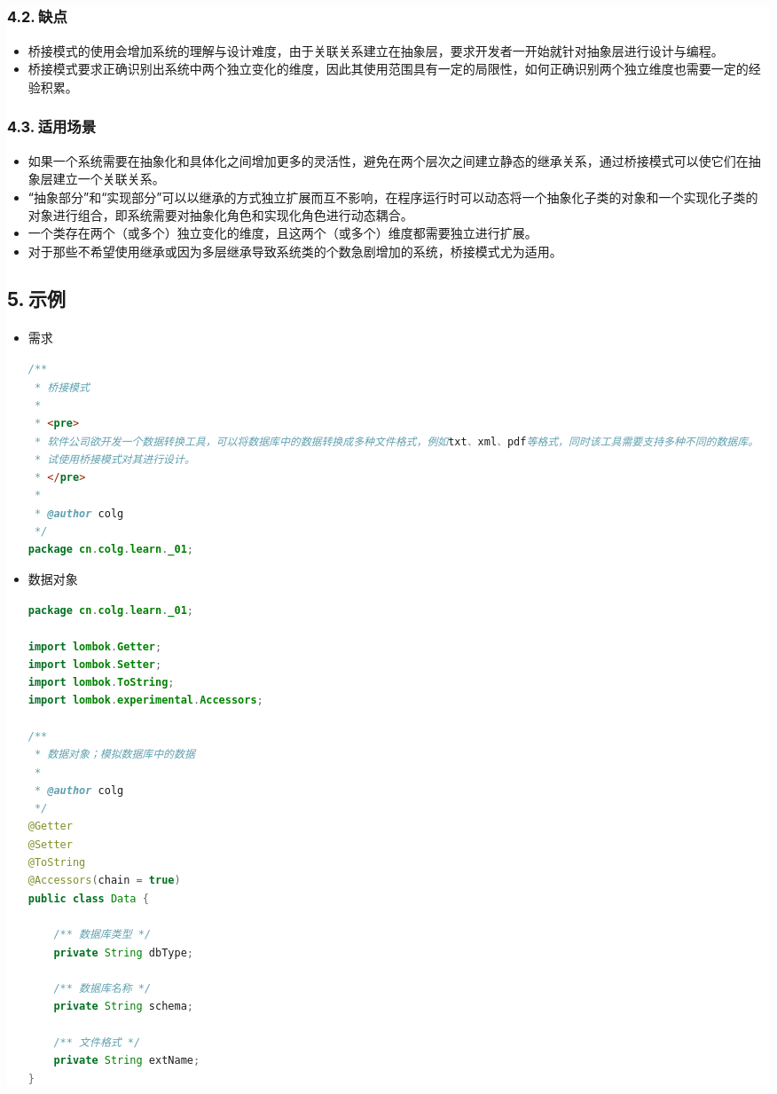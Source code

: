 ### 4.2. 缺点

- 桥接模式的使用会增加系统的理解与设计难度，由于关联关系建立在抽象层，要求开发者一开始就针对抽象层进行设计与编程。
- 桥接模式要求正确识别出系统中两个独立变化的维度，因此其使用范围具有一定的局限性，如何正确识别两个独立维度也需要一定的经验积累。

### 4.3. 适用场景

- 如果一个系统需要在抽象化和具体化之间增加更多的灵活性，避免在两个层次之间建立静态的继承关系，通过桥接模式可以使它们在抽象层建立一个关联关系。
- “抽象部分”和“实现部分”可以以继承的方式独立扩展而互不影响，在程序运行时可以动态将一个抽象化子类的对象和一个实现化子类的对象进行组合，即系统需要对抽象化角色和实现化角色进行动态耦合。
- 一个类存在两个（或多个）独立变化的维度，且这两个（或多个）维度都需要独立进行扩展。
- 对于那些不希望使用继承或因为多层继承导致系统类的个数急剧增加的系统，桥接模式尤为适用。

## 5. 示例

- 需求

  ```java
  /**
   * 桥接模式
   * 
   * <pre>
   * 软件公司欲开发一个数据转换工具，可以将数据库中的数据转换成多种文件格式，例如txt、xml、pdf等格式，同时该工具需要支持多种不同的数据库。
   * 试使用桥接模式对其进行设计。
   * </pre>
   *
   * @author colg
   */
  package cn.colg.learn._01;
  ```

- 数据对象

  ```java
  package cn.colg.learn._01;
  
  import lombok.Getter;
  import lombok.Setter;
  import lombok.ToString;
  import lombok.experimental.Accessors;
  
  /**
   * 数据对象；模拟数据库中的数据
   *
   * @author colg
   */
  @Getter
  @Setter
  @ToString
  @Accessors(chain = true)
  public class Data {
  
      /** 数据库类型 */
      private String dbType;
  
      /** 数据库名称 */
      private String schema;
  
      /** 文件格式 */
      private String extName;
  }
  ```
